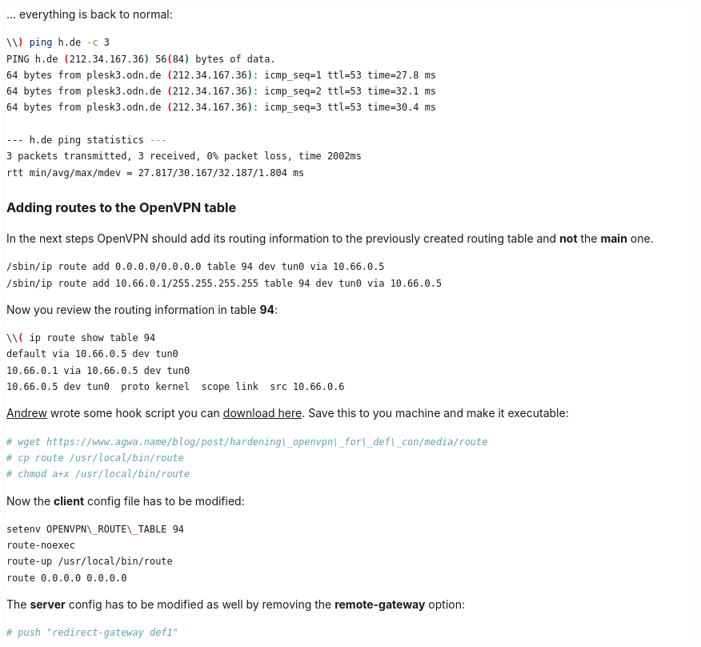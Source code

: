 ... everything is back to normal:

```.bash
\\) ping h.de -c 3
PING h.de (212.34.167.36) 56(84) bytes of data.
64 bytes from plesk3.odn.de (212.34.167.36): icmp_seq=1 ttl=53 time=27.8 ms
64 bytes from plesk3.odn.de (212.34.167.36): icmp_seq=2 ttl=53 time=32.1 ms
64 bytes from plesk3.odn.de (212.34.167.36): icmp_seq=3 ttl=53 time=30.4 ms

--- h.de ping statistics ---
3 packets transmitted, 3 received, 0% packet loss, time 2002ms
rtt min/avg/max/mdev = 27.817/30.167/32.187/1.804 ms
```

### Adding routes to the OpenVPN table

In the next steps OpenVPN should add its routing information to the previously created routing table and **not** the **main** one. 


```.bash
/sbin/ip route add 0.0.0.0/0.0.0.0 table 94 dev tun0 via 10.66.0.5
/sbin/ip route add 10.66.0.1/255.255.255.255 table 94 dev tun0 via 10.66.0.5
```

Now you review the routing information in table **94**:

```.bash
\\( ip route show table 94  
default via 10.66.0.5 dev tun0 
10.66.0.1 via 10.66.0.5 dev tun0 
10.66.0.5 dev tun0  proto kernel  scope link  src 10.66.0.6 
```


[Andrew](https://www.agwa.name/blog/post/hardening\_openvpn\_for\_def\_con) wrote some hook script you can [download here](https://www.agwa.name/blog/post/hardening\_openvpn\_for\_def\_con/media/route). Save this to you machine and make it executable:

```.bash
# wget https://www.agwa.name/blog/post/hardening\_openvpn\_for\_def\_con/media/route
# cp route /usr/local/bin/route
# chmod a+x /usr/local/bin/route
```
Now the **client** config file has to be modified:

```.bash
setenv OPENVPN\_ROUTE\_TABLE 94
route-noexec
route-up /usr/local/bin/route
route 0.0.0.0 0.0.0.0
```

The **server** config has to be modified as well by removing the **remote-gateway** option:

```.bash
# push "redirect-gateway def1"
```
